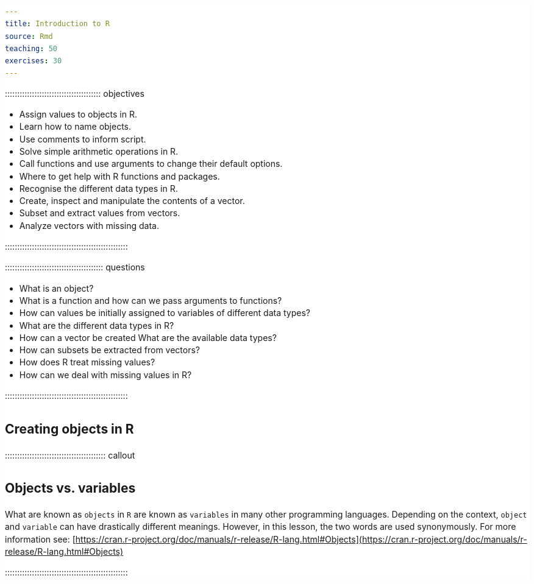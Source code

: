 ```yaml
---
title: Introduction to R
source: Rmd
teaching: 50
exercises: 30
---
```


::::::::::::::::::::::::::::::::::::::: objectives

- Assign values to objects in R.
- Learn how to name objects.
- Use comments to inform script.
- Solve simple arithmetic operations in R.
- Call functions and use arguments to change their default options.
- Where to get help with R functions and packages.
- Recognise the different data types in R.
- Create, inspect and manipulate the contents of a vector.
- Subset and extract values from vectors.
- Analyze vectors with missing data.

::::::::::::::::::::::::::::::::::::::::::::::::::

:::::::::::::::::::::::::::::::::::::::: questions

- What is an object?
- What is a function and how can we pass arguments to functions?
- How can values be initially assigned to variables of different data types?
- What are the different data types in R?
- How can a vector be created What are the available data types?
- How can subsets be extracted from vectors?
- How does R treat missing values?
- How can we deal with missing values in R?

::::::::::::::::::::::::::::::::::::::::::::::::::



## Creating objects in R

:::::::::::::::::::::::::::::::::::::::::  callout

## Objects vs. variables

What are known as `objects` in `R` are known as `variables` in many other
programming languages. Depending on the context, `object` and `variable` can
have drastically different meanings. However, in this lesson, the two words
are used synonymously. For more information see:
[https://cran.r-project.org/doc/manuals/r-release/R-lang.html#Objects](https://cran.r-project.org/doc/manuals/r-release/R-lang.html#Objects)

::::::::::::::::::::::::::::::::::::::::::::::::::

